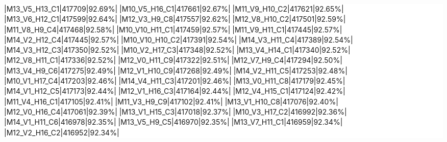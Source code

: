 |M13_V5_H13_C1|417709|92.69%|
|M10_V5_H16_C1|417661|92.67%|
|M11_V9_H10_C2|417621|92.65%|
|M13_V6_H12_C1|417599|92.64%|
|M12_V3_H9_C8|417557|92.62%|
|M12_V8_H10_C2|417501|92.59%|
|M11_V8_H9_C4|417468|92.58%|
|M10_V10_H11_C1|417459|92.57%|
|M11_V9_H11_C1|417445|92.57%|
|M14_V2_H12_C4|417445|92.57%|
|M10_V10_H10_C2|417391|92.54%|
|M14_V3_H11_C4|417389|92.54%|
|M14_V3_H12_C3|417350|92.52%|
|M10_V2_H17_C3|417348|92.52%|
|M13_V4_H14_C1|417340|92.52%|
|M12_V8_H11_C1|417336|92.52%|
|M12_V0_H11_C9|417322|92.51%|
|M12_V7_H9_C4|417294|92.50%|
|M13_V4_H9_C6|417275|92.49%|
|M12_V1_H10_C9|417268|92.49%|
|M14_V2_H11_C5|417253|92.48%|
|M10_V1_H17_C4|417203|92.46%|
|M14_V4_H11_C3|417201|92.46%|
|M13_V0_H11_C8|417179|92.45%|
|M14_V1_H12_C5|417173|92.44%|
|M12_V1_H16_C3|417164|92.44%|
|M12_V4_H15_C1|417124|92.42%|
|M11_V4_H16_C1|417105|92.41%|
|M11_V3_H9_C9|417102|92.41%|
|M13_V1_H10_C8|417076|92.40%|
|M12_V0_H16_C4|417061|92.39%|
|M13_V1_H15_C3|417018|92.37%|
|M10_V3_H17_C2|416992|92.36%|
|M14_V1_H11_C6|416978|92.35%|
|M13_V5_H9_C5|416970|92.35%|
|M13_V7_H11_C1|416959|92.34%|
|M12_V2_H16_C2|416952|92.34%|